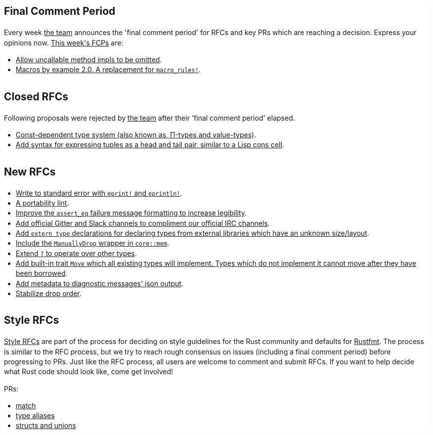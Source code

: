 ## Final Comment Period

Every week [the team](https://www.rust-lang.org/team.html) announces the
'final comment period' for RFCs and key PRs which are reaching a
decision. Express your opinions now. [This week's FCPs][fcp] are:

[fcp]: https://github.com/rust-lang/rfcs/labels/final-comment-period

* [Allow uncallable method impls to be omitted](https://github.com/rust-lang/rfcs/pull/1699).
* [Macros by example 2.0. A replacement for `macro_rules!`](https://github.com/rust-lang/rfcs/pull/1584).

## Closed RFCs

Following proposals were rejected by [the team](https://www.rust-lang.org/team.html) after their 'final comment period' elapsed.

* [Const-dependent type system (also known as, Π-types and value-types)](https://github.com/rust-lang/rfcs/pull/1657).
* [Add syntax for expressing tuples as a head and tail pair, similar to a Lisp cons cell](https://github.com/rust-lang/rfcs/pull/1582).

## New RFCs

* [Write to standard error with `eprint!` and `eprintln!`](https://github.com/rust-lang/rfcs/pull/1869).
* [A portability lint](https://github.com/rust-lang/rfcs/pull/1868).
* [Improve the `assert_eq` failure message formatting to increase legibility](https://github.com/rust-lang/rfcs/pull/1866).
* [Add official Gitter and Slack channels to compliment our official IRC channels](https://github.com/rust-lang/rfcs/pull/1865).
* [Add `extern type` declarations for declaring types from external libraries which have an unknown size/layout](https://github.com/rust-lang/rfcs/pull/1861).
* [Include the `ManuallyDrop` wrapper in `core::mem`](https://github.com/rust-lang/rfcs/pull/1860).
* [Extend `?` to operate over other types](https://github.com/rust-lang/rfcs/pull/1859).
* [Add built-in trait `Move` which all existing types will implement. Types which do not implement it cannot move after they have been borrowed](https://github.com/rust-lang/rfcs/pull/1858).
* [Add metadata to diagnostic messages' json output](https://github.com/rust-lang/rfcs/pull/1855).
* [Stabilize drop order](https://github.com/rust-lang/rfcs/pull/1857).

## Style RFCs

[Style RFCs](https://github.com/rust-lang-nursery/fmt-rfcs) are part of the process for deciding on style guidelines for the Rust community and defaults for [Rustfmt](https://github.com/rust-lang-nursery/rustfmt). The process is similar to the RFC process, but we try to reach rough consensus on issues (including a final comment period) before progressing to PRs. Just like the RFC process, all users are welcome to comment and submit RFCs. If you want to help decide what Rust code should look like, come get involved!

PRs:

* [match](https://github.com/rust-lang-nursery/fmt-rfcs/pull/56)
* [type aliases](https://github.com/rust-lang-nursery/fmt-rfcs/pull/55)
* [structs and unions](https://github.com/rust-lang-nursery/fmt-rfcs/pull/53)


[submit_crate]: https://users.rust-lang.org/t/crate-of-the-week/2704
[guidelines]: https://users.rust-lang.org/t/twir-call-for-participation/4821
[merged]: https://github.com/issues?q=is%3Apr+org%3Arust-lang+is%3Amerged+merged%3A2017-01-16..2017-01-23
[calendar]: https://www.google.com/calendar/embed?src=apd9vmbc22egenmtu5l6c5jbfc%40group.calendar.google.com
[community]: mailto:community-team@rust-lang.org
[submit]: http://users.rust-lang.org/t/twir-quote-of-the-week/328